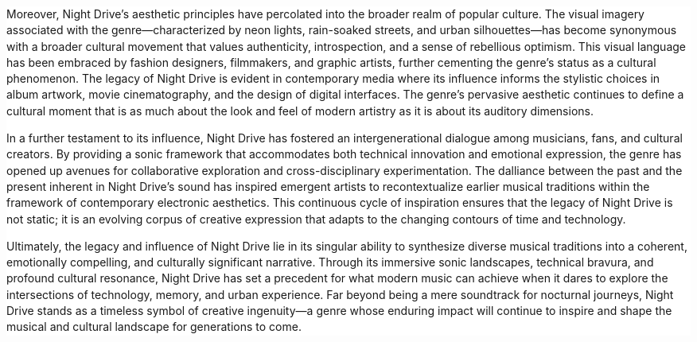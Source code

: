 Moreover, Night Drive’s aesthetic principles have percolated into the broader realm of popular culture. The visual imagery associated with the genre—characterized by neon lights, rain-soaked streets, and urban silhouettes—has become synonymous with a broader cultural movement that values authenticity, introspection, and a sense of rebellious optimism. This visual language has been embraced by fashion designers, filmmakers, and graphic artists, further cementing the genre’s status as a cultural phenomenon. The legacy of Night Drive is evident in contemporary media where its influence informs the stylistic choices in album artwork, movie cinematography, and the design of digital interfaces. The genre’s pervasive aesthetic continues to define a cultural moment that is as much about the look and feel of modern artistry as it is about its auditory dimensions.  

In a further testament to its influence, Night Drive has fostered an intergenerational dialogue among musicians, fans, and cultural creators. By providing a sonic framework that accommodates both technical innovation and emotional expression, the genre has opened up avenues for collaborative exploration and cross-disciplinary experimentation. The dalliance between the past and the present inherent in Night Drive’s sound has inspired emergent artists to recontextualize earlier musical traditions within the framework of contemporary electronic aesthetics. This continuous cycle of inspiration ensures that the legacy of Night Drive is not static; it is an evolving corpus of creative expression that adapts to the changing contours of time and technology.  

Ultimately, the legacy and influence of Night Drive lie in its singular ability to synthesize diverse musical traditions into a coherent, emotionally compelling, and culturally significant narrative. Through its immersive sonic landscapes, technical bravura, and profound cultural resonance, Night Drive has set a precedent for what modern music can achieve when it dares to explore the intersections of technology, memory, and urban experience. Far beyond being a mere soundtrack for nocturnal journeys, Night Drive stands as a timeless symbol of creative ingenuity—a genre whose enduring impact will continue to inspire and shape the musical and cultural landscape for generations to come.
